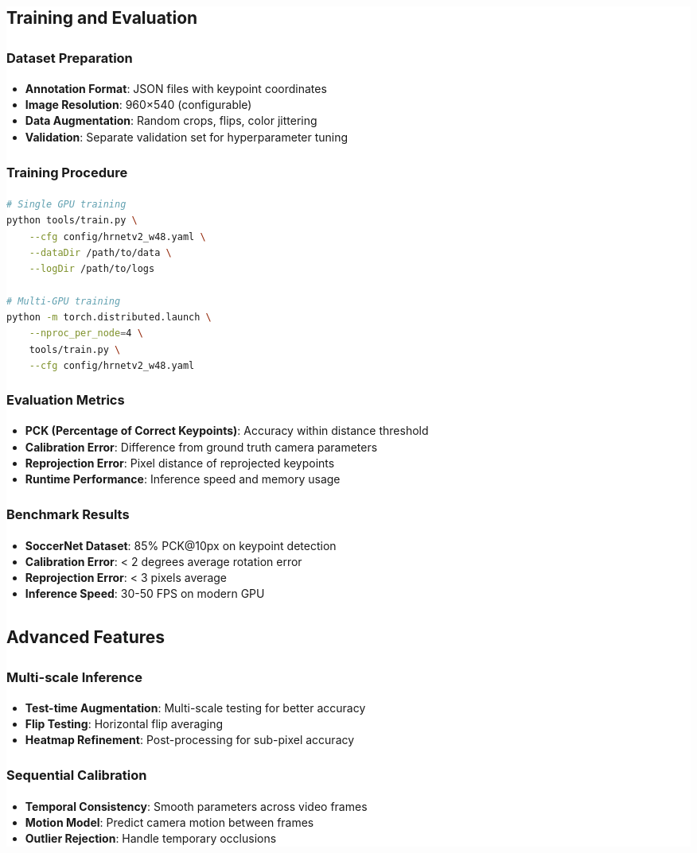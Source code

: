 ## Training and Evaluation

### Dataset Preparation

- **Annotation Format**: JSON files with keypoint coordinates
- **Image Resolution**: 960×540 (configurable)
- **Data Augmentation**: Random crops, flips, color jittering
- **Validation**: Separate validation set for hyperparameter tuning

### Training Procedure

```bash
# Single GPU training
python tools/train.py \
    --cfg config/hrnetv2_w48.yaml \
    --dataDir /path/to/data \
    --logDir /path/to/logs

# Multi-GPU training
python -m torch.distributed.launch \
    --nproc_per_node=4 \
    tools/train.py \
    --cfg config/hrnetv2_w48.yaml
```

### Evaluation Metrics

- **PCK (Percentage of Correct Keypoints)**: Accuracy within distance threshold
- **Calibration Error**: Difference from ground truth camera parameters
- **Reprojection Error**: Pixel distance of reprojected keypoints
- **Runtime Performance**: Inference speed and memory usage

### Benchmark Results

- **SoccerNet Dataset**: 85% PCK@10px on keypoint detection
- **Calibration Error**: < 2 degrees average rotation error
- **Reprojection Error**: < 3 pixels average
- **Inference Speed**: 30-50 FPS on modern GPU

## Advanced Features

### Multi-scale Inference

- **Test-time Augmentation**: Multi-scale testing for better accuracy
- **Flip Testing**: Horizontal flip averaging
- **Heatmap Refinement**: Post-processing for sub-pixel accuracy

### Sequential Calibration

- **Temporal Consistency**: Smooth parameters across video frames
- **Motion Model**: Predict camera motion between frames
- **Outlier Rejection**: Handle temporary occlusions
